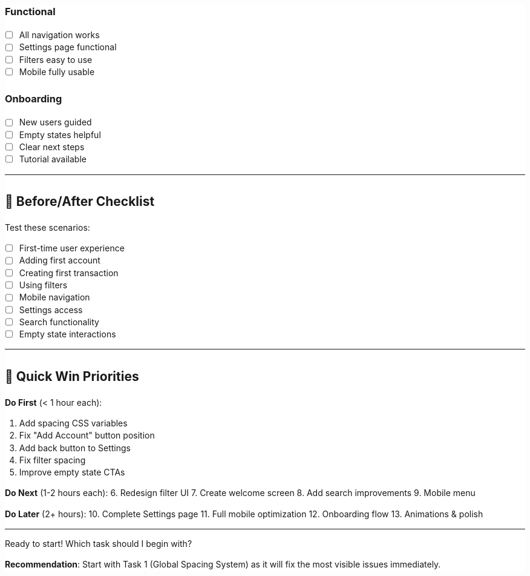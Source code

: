 ### Functional
- [ ] All navigation works
- [ ] Settings page functional
- [ ] Filters easy to use
- [ ] Mobile fully usable

### Onboarding
- [ ] New users guided
- [ ] Empty states helpful
- [ ] Clear next steps
- [ ] Tutorial available

---

## 📸 Before/After Checklist

Test these scenarios:
- [ ] First-time user experience
- [ ] Adding first account
- [ ] Creating first transaction
- [ ] Using filters
- [ ] Mobile navigation
- [ ] Settings access
- [ ] Search functionality
- [ ] Empty state interactions

---

## 🚀 Quick Win Priorities

**Do First** (< 1 hour each):
1. Add spacing CSS variables
2. Fix "Add Account" button position
3. Add back button to Settings
4. Fix filter spacing
5. Improve empty state CTAs

**Do Next** (1-2 hours each):
6. Redesign filter UI
7. Create welcome screen
8. Add search improvements
9. Mobile menu

**Do Later** (2+ hours):
10. Complete Settings page
11. Full mobile optimization
12. Onboarding flow
13. Animations & polish

---

Ready to start! Which task should I begin with?

**Recommendation**: Start with Task 1 (Global Spacing System) as it will fix the most visible issues immediately.

